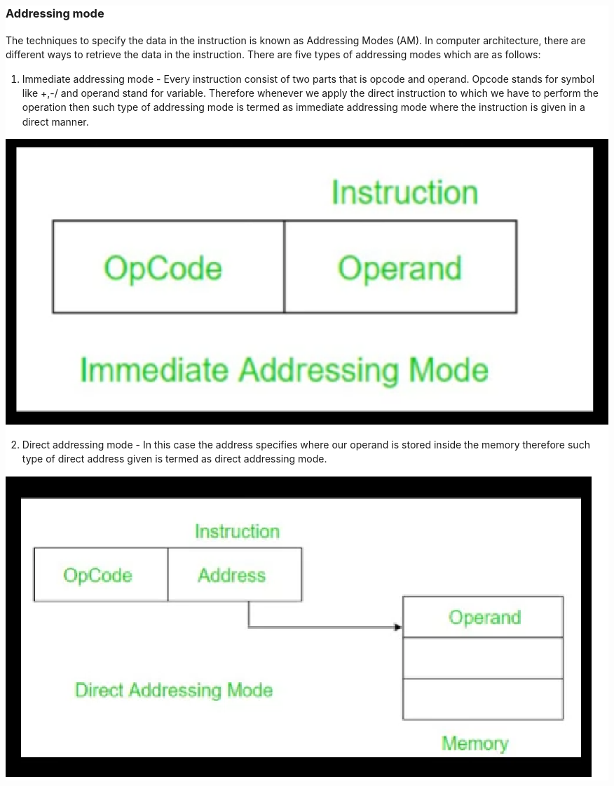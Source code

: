 ### Addressing mode
The techniques to specify the data in the instruction is known as Addressing Modes (AM). In computer architecture, there are different ways to retrieve the data in the instruction.
There are five types of addressing modes which are as follows:
1) Immediate addressing mode - Every instruction consist of two parts that is opcode and operand. Opcode stands for symbol like +,-/ and operand stand for variable. Therefore whenever we apply the direct instruction to which we have to perform the operation then such type of addressing mode is termed as immediate addressing mode where the instruction is given in a direct manner. 

![Immediate addressing mode](assets/immediate-addressing.png)

2) Direct addressing mode - In this case the address specifies where our operand is stored inside the memory therefore such type of direct address given is termed as direct addressing mode. 

![Direct addressing mode](assets/direct-addressing.png)
